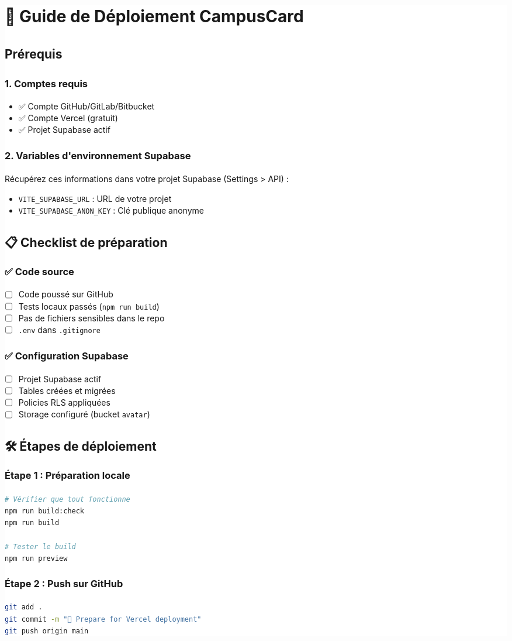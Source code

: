 # 🚀 Guide de Déploiement CampusCard

## Prérequis

### 1. Comptes requis
- ✅ Compte GitHub/GitLab/Bitbucket
- ✅ Compte Vercel (gratuit)
- ✅ Projet Supabase actif

### 2. Variables d'environnement Supabase
Récupérez ces informations dans votre projet Supabase (Settings > API) :
- `VITE_SUPABASE_URL` : URL de votre projet
- `VITE_SUPABASE_ANON_KEY` : Clé publique anonyme

## 📋 Checklist de préparation

### ✅ Code source
- [ ] Code poussé sur GitHub
- [ ] Tests locaux passés (`npm run build`)
- [ ] Pas de fichiers sensibles dans le repo
- [ ] `.env` dans `.gitignore`

### ✅ Configuration Supabase
- [ ] Projet Supabase actif
- [ ] Tables créées et migrées
- [ ] Policies RLS appliquées
- [ ] Storage configuré (bucket `avatar`)

## 🛠️ Étapes de déploiement

### Étape 1 : Préparation locale
```bash
# Vérifier que tout fonctionne
npm run build:check
npm run build

# Tester le build
npm run preview
```

### Étape 2 : Push sur GitHub
```bash
git add .
git commit -m "🚀 Prepare for Vercel deployment"
git push origin main
```
